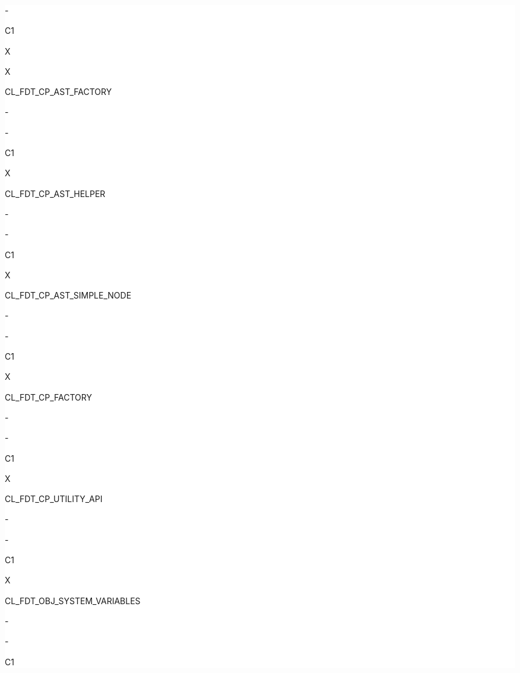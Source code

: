 \-

C1

X

X

CL\_FDT\_CP\_AST\_FACTORY

\-

\-

C1

X

CL\_FDT\_CP\_AST\_HELPER

\-

\-

C1

X

CL\_FDT\_CP\_AST\_SIMPLE\_NODE

\-

\-

C1

X

CL\_FDT\_CP\_FACTORY

\-

\-

C1

X

CL\_FDT\_CP\_UTILITY\_API

\-

\-

C1

X

CL\_FDT\_OBJ\_SYSTEM\_VARIABLES

\-

\-

C1
